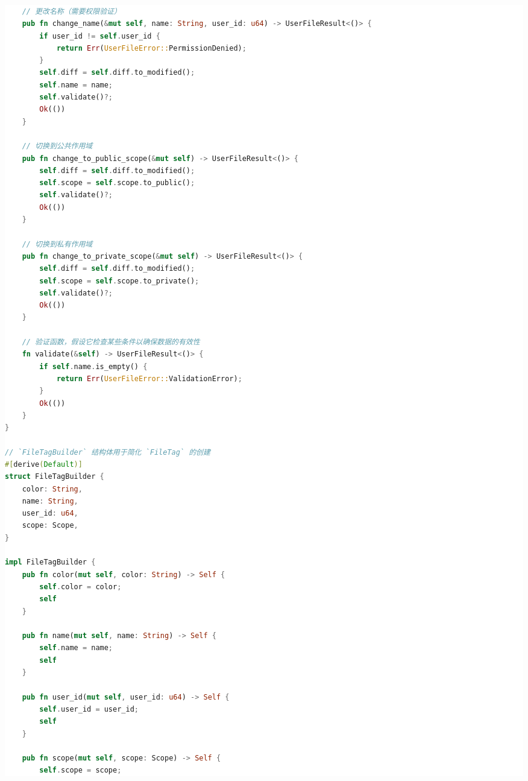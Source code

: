 ```rust
    // 更改名称（需要权限验证）
    pub fn change_name(&mut self, name: String, user_id: u64) -> UserFileResult<()> {
        if user_id != self.user_id {
            return Err(UserFileError::PermissionDenied);
        }
        self.diff = self.diff.to_modified();
        self.name = name;
        self.validate()?;
        Ok(())
    }

    // 切换到公共作用域
    pub fn change_to_public_scope(&mut self) -> UserFileResult<()> {
        self.diff = self.diff.to_modified();
        self.scope = self.scope.to_public();
        self.validate()?;
        Ok(())
    }

    // 切换到私有作用域
    pub fn change_to_private_scope(&mut self) -> UserFileResult<()> {
        self.diff = self.diff.to_modified();
        self.scope = self.scope.to_private();
        self.validate()?;
        Ok(())
    }

    // 验证函数，假设它检查某些条件以确保数据的有效性
    fn validate(&self) -> UserFileResult<()> {
        if self.name.is_empty() {
            return Err(UserFileError::ValidationError);
        }
        Ok(())
    }
}

// `FileTagBuilder` 结构体用于简化 `FileTag` 的创建
#[derive(Default)]
struct FileTagBuilder {
    color: String,
    name: String,
    user_id: u64,
    scope: Scope,
}

impl FileTagBuilder {
    pub fn color(mut self, color: String) -> Self {
        self.color = color;
        self
    }

    pub fn name(mut self, name: String) -> Self {
        self.name = name;
        self
    }

    pub fn user_id(mut self, user_id: u64) -> Self {
        self.user_id = user_id;
        self
    }

    pub fn scope(mut self, scope: Scope) -> Self {
        self.scope = scope;
```